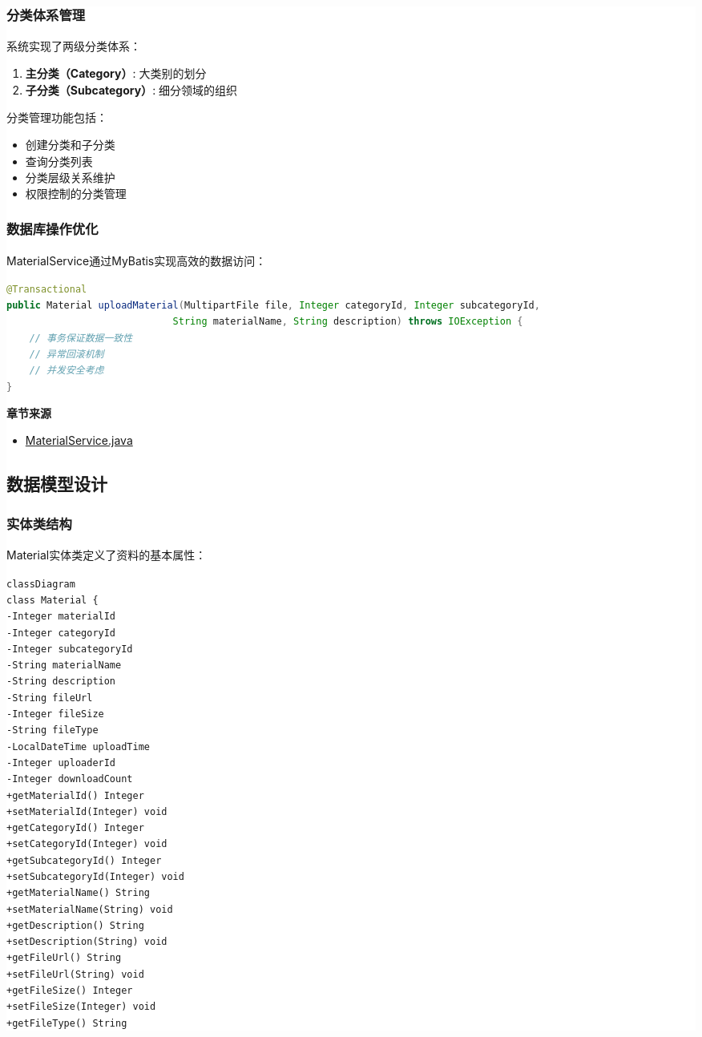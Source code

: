 ### 分类体系管理

系统实现了两级分类体系：

1. **主分类（Category）**: 大类别的划分
2. **子分类（Subcategory）**: 细分领域的组织

分类管理功能包括：
- 创建分类和子分类
- 查询分类列表
- 分类层级关系维护
- 权限控制的分类管理

### 数据库操作优化

MaterialService通过MyBatis实现高效的数据访问：

```java
@Transactional
public Material uploadMaterial(MultipartFile file, Integer categoryId, Integer subcategoryId, 
                             String materialName, String description) throws IOException {
    // 事务保证数据一致性
    // 异常回滚机制
    // 并发安全考虑
}
```

**章节来源**
- [MaterialService.java](file://src/main/java/com/redmoon2333/service/MaterialService.java#L20-L459)

## 数据模型设计

### 实体类结构

Material实体类定义了资料的基本属性：

```mermaid
classDiagram
class Material {
-Integer materialId
-Integer categoryId
-Integer subcategoryId
-String materialName
-String description
-String fileUrl
-Integer fileSize
-String fileType
-LocalDateTime uploadTime
-Integer uploaderId
-Integer downloadCount
+getMaterialId() Integer
+setMaterialId(Integer) void
+getCategoryId() Integer
+setCategoryId(Integer) void
+getSubcategoryId() Integer
+setSubcategoryId(Integer) void
+getMaterialName() String
+setMaterialName(String) void
+getDescription() String
+setDescription(String) void
+getFileUrl() String
+setFileUrl(String) void
+getFileSize() Integer
+setFileSize(Integer) void
+getFileType() String
```
